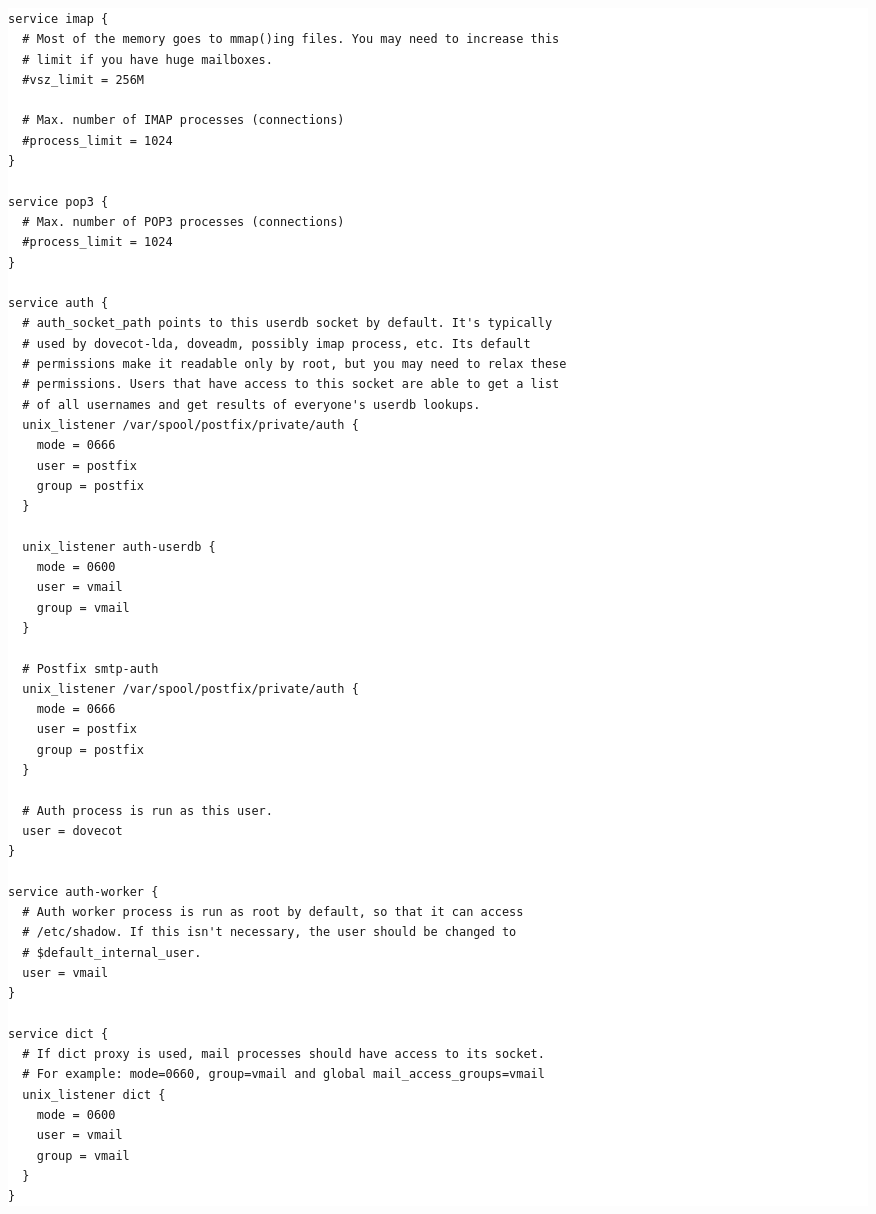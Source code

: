 ```
service imap {
  # Most of the memory goes to mmap()ing files. You may need to increase this
  # limit if you have huge mailboxes.
  #vsz_limit = 256M

  # Max. number of IMAP processes (connections)
  #process_limit = 1024
}

service pop3 {
  # Max. number of POP3 processes (connections)
  #process_limit = 1024
}

service auth {
  # auth_socket_path points to this userdb socket by default. It's typically
  # used by dovecot-lda, doveadm, possibly imap process, etc. Its default
  # permissions make it readable only by root, but you may need to relax these
  # permissions. Users that have access to this socket are able to get a list
  # of all usernames and get results of everyone's userdb lookups.
  unix_listener /var/spool/postfix/private/auth {
    mode = 0666
    user = postfix
    group = postfix
  }

  unix_listener auth-userdb {
    mode = 0600
    user = vmail
    group = vmail
  }

  # Postfix smtp-auth
  unix_listener /var/spool/postfix/private/auth {
    mode = 0666
    user = postfix
    group = postfix
  }

  # Auth process is run as this user.
  user = dovecot
}

service auth-worker {
  # Auth worker process is run as root by default, so that it can access
  # /etc/shadow. If this isn't necessary, the user should be changed to
  # $default_internal_user.
  user = vmail
}

service dict {
  # If dict proxy is used, mail processes should have access to its socket.
  # For example: mode=0660, group=vmail and global mail_access_groups=vmail
  unix_listener dict {
    mode = 0600
    user = vmail
    group = vmail
  }
}

```

